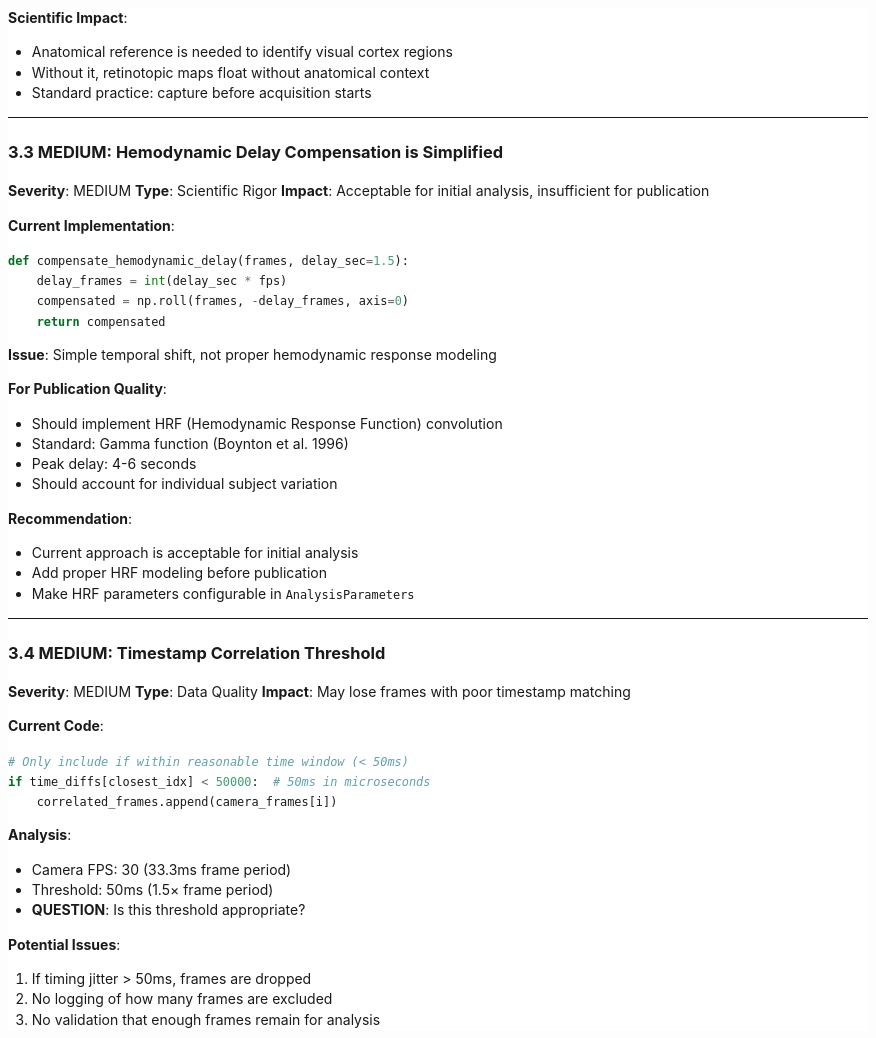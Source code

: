 **Scientific Impact**:
- Anatomical reference is needed to identify visual cortex regions
- Without it, retinotopic maps float without anatomical context
- Standard practice: capture before acquisition starts

---

### 3.3 MEDIUM: Hemodynamic Delay Compensation is Simplified

**Severity**: MEDIUM
**Type**: Scientific Rigor
**Impact**: Acceptable for initial analysis, insufficient for publication

**Current Implementation**:
```python
def compensate_hemodynamic_delay(frames, delay_sec=1.5):
    delay_frames = int(delay_sec * fps)
    compensated = np.roll(frames, -delay_frames, axis=0)
    return compensated
```

**Issue**: Simple temporal shift, not proper hemodynamic response modeling

**For Publication Quality**:
- Should implement HRF (Hemodynamic Response Function) convolution
- Standard: Gamma function (Boynton et al. 1996)
- Peak delay: 4-6 seconds
- Should account for individual subject variation

**Recommendation**:
- Current approach is acceptable for initial analysis
- Add proper HRF modeling before publication
- Make HRF parameters configurable in `AnalysisParameters`

---

### 3.4 MEDIUM: Timestamp Correlation Threshold

**Severity**: MEDIUM
**Type**: Data Quality
**Impact**: May lose frames with poor timestamp matching

**Current Code**:
```python
# Only include if within reasonable time window (< 50ms)
if time_diffs[closest_idx] < 50000:  # 50ms in microseconds
    correlated_frames.append(camera_frames[i])
```

**Analysis**:
- Camera FPS: 30 (33.3ms frame period)
- Threshold: 50ms (1.5× frame period)
- **QUESTION**: Is this threshold appropriate?

**Potential Issues**:
1. If timing jitter > 50ms, frames are dropped
2. No logging of how many frames are excluded
3. No validation that enough frames remain for analysis
